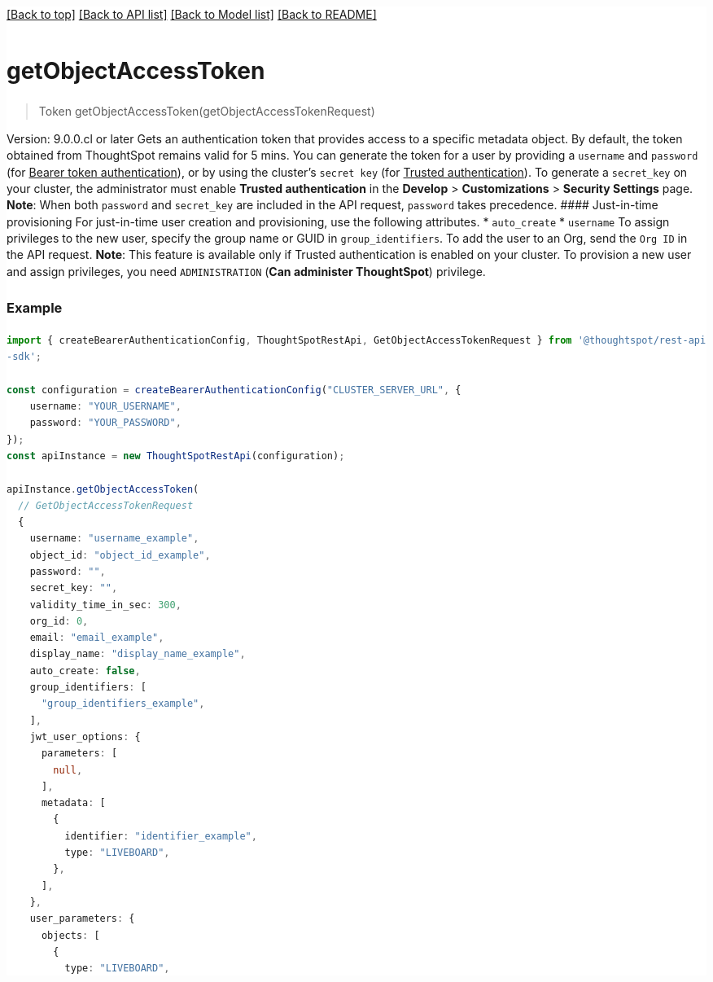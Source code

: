 [[Back to top]](#) [[Back to API list]](README.md#documentation-for-api-endpoints) [[Back to Model list]](README.md#documentation-for-models) [[Back to README]](README.md)

# **getObjectAccessToken**
> Token getObjectAccessToken(getObjectAccessTokenRequest)

  Version: 9.0.0.cl or later   Gets an authentication token that provides access to a specific metadata object. By default, the token obtained from ThoughtSpot remains valid for 5 mins.  You can generate the token for a user by providing a `username` and `password` (for [Bearer token authentication](https://developers.thoughtspot.com/docs/?pageid=api-authv2#bearerToken)), or by using the cluster’s `secret key` (for [Trusted authentication](https://developers.thoughtspot.com/docs/?pageid=trusted-auth#trusted-auth-enable)).  To generate a `secret_key` on your cluster, the administrator must enable **Trusted authentication** in the **Develop** > **Customizations** > **Security Settings** page.  **Note**: When both `password` and `secret_key` are included in the API request,  `password` takes precedence.  #### Just-in-time provisioning  For just-in-time user creation and provisioning, use the following attributes.  * `auto_create` * `username`  To assign privileges to the new user, specify the group name or GUID in `group_identifiers`.  To add the user to an Org, send the `Org ID` in the API request.  **Note**: This feature is available only if Trusted authentication is enabled on your cluster.  To provision a new user and assign privileges, you need `ADMINISTRATION` (**Can administer ThoughtSpot**) privilege.      

### Example


```typescript
import { createBearerAuthenticationConfig, ThoughtSpotRestApi, GetObjectAccessTokenRequest } from '@thoughtspot/rest-api-sdk';

const configuration = createBearerAuthenticationConfig("CLUSTER_SERVER_URL", {
    username: "YOUR_USERNAME",
    password: "YOUR_PASSWORD",
});
const apiInstance = new ThoughtSpotRestApi(configuration);

apiInstance.getObjectAccessToken(
  // GetObjectAccessTokenRequest
  {
    username: "username_example",
    object_id: "object_id_example",
    password: "",
    secret_key: "",
    validity_time_in_sec: 300,
    org_id: 0,
    email: "email_example",
    display_name: "display_name_example",
    auto_create: false,
    group_identifiers: [
      "group_identifiers_example",
    ],
    jwt_user_options: {
      parameters: [
        null,
      ],
      metadata: [
        {
          identifier: "identifier_example",
          type: "LIVEBOARD",
        },
      ],
    },
    user_parameters: {
      objects: [
        {
          type: "LIVEBOARD",
```